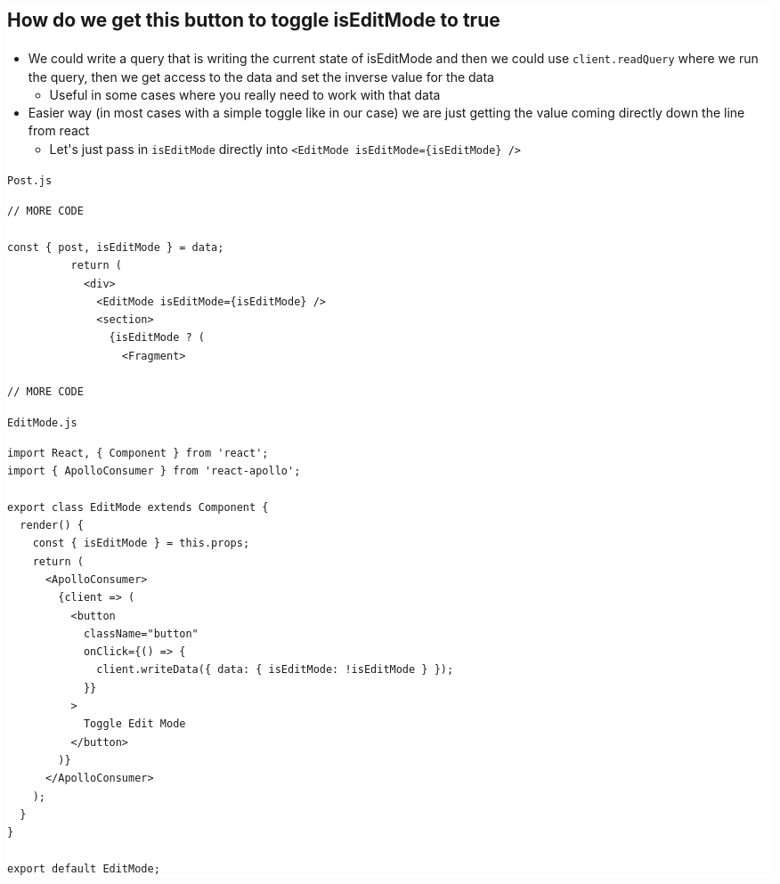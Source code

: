 ## How do we get this button to toggle isEditMode to true
* We could write a query that is writing the current state of isEditMode and then we could use `client.readQuery` where we run the query, then we get access to the data and set the inverse value for the data
    - Useful in some cases where you really need to work with that data
* Easier way (in most cases with a simple toggle like in our case) we are just getting the value coming directly down the line from react
    - Let's just pass in `isEditMode` directly into `<EditMode isEditMode={isEditMode} />`

`Post.js`

```
// MORE CODE

const { post, isEditMode } = data;
          return (
            <div>
              <EditMode isEditMode={isEditMode} />
              <section>
                {isEditMode ? (
                  <Fragment>

// MORE CODE
```

`EditMode.js`

```
import React, { Component } from 'react';
import { ApolloConsumer } from 'react-apollo';

export class EditMode extends Component {
  render() {
    const { isEditMode } = this.props;
    return (
      <ApolloConsumer>
        {client => (
          <button
            className="button"
            onClick={() => {
              client.writeData({ data: { isEditMode: !isEditMode } });
            }}
          >
            Toggle Edit Mode
          </button>
        )}
      </ApolloConsumer>
    );
  }
}

export default EditMode;
```
